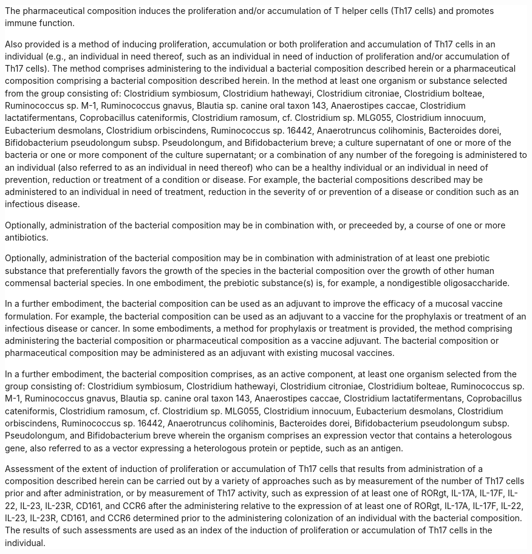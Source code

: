The pharmaceutical composition induces the proliferation and/or accumulation of T helper cells (Th17 cells) and promotes immune function.

Also provided is a method of inducing proliferation, accumulation or both proliferation and accumulation of Th17 cells in an individual (e.g., an individual in need thereof, such as an individual in need of induction of proliferation and/or accumulation of Th17 cells). The method comprises administering to the individual a bacterial composition described herein or a pharmaceutical composition comprising a bacterial composition described herein. In the method at least one organism or substance selected from the group consisting of: Clostridium symbiosum, Clostridium hathewayi, Clostridium citroniae, Clostridium bolteae, Ruminococcus sp. M-1, Ruminococcus gnavus, Blautia sp. canine oral taxon 143, Anaerostipes caccae, Clostridium lactatifermentans, Coprobacillus cateniformis, Clostridium ramosum, cf. Clostridium sp. MLG055, Clostridium innocuum, Eubacterium desmolans, Clostridium orbiscindens, Ruminococcus sp. 16442, Anaerotruncus colihominis, Bacteroides dorei, Bifidobacterium pseudolongum subsp. Pseudolongum, and Bifidobacterium breve; a culture supernatant of one or more of the bacteria or one or more component of the culture supernatant; or a combination of any number of the foregoing is administered to an individual (also referred to as an individual in need thereof) who can be a healthy individual or an individual in need of prevention, reduction or treatment of a condition or disease. For example, the bacterial compositions described may be administered to an individual in need of treatment, reduction in the severity of or prevention of a disease or condition such as an infectious disease.

Optionally, administration of the bacterial composition may be in combination with, or preceeded by, a course of one or more antibiotics.

Optionally, administration of the bacterial composition may be in combination with administration of at least one prebiotic substance that preferentially favors the growth of the species in the bacterial composition over the growth of other human commensal bacterial species. In one embodiment, the prebiotic substance(s) is, for example, a nondigestible oligosaccharide.

In a further embodiment, the bacterial composition can be used as an adjuvant to improve the efficacy of a mucosal vaccine formulation. For example, the bacterial composition can be used as an adjuvant to a vaccine for the prophylaxis or treatment of an infectious disease or cancer. In some embodiments, a method for prophylaxis or treatment is provided, the method comprising administering the bacterial composition or pharmaceutical composition as a vaccine adjuvant. The bacterial composition or pharmaceutical composition may be administered as an adjuvant with existing mucosal vaccines.

In a further embodiment, the bacterial composition comprises, as an active component, at least one organism selected from the group consisting of: Clostridium symbiosum, Clostridium hathewayi, Clostridium citroniae, Clostridium bolteae, Ruminococcus sp. M-1, Ruminococcus gnavus, Blautia sp. canine oral taxon 143, Anaerostipes caccae, Clostridium lactatifermentans, Coprobacillus cateniformis, Clostridium ramosum, cf. Clostridium sp. MLG055, Clostridium innocuum, Eubacterium desmolans, Clostridium orbiscindens, Ruminococcus sp. 16442, Anaerotruncus colihominis, Bacteroides dorei, Bifidobacterium pseudolongum subsp. Pseudolongum, and Bifidobacterium breve wherein the organism comprises an expression vector that contains a heterologous gene, also referred to as a vector expressing a heterologous protein or peptide, such as an antigen.

Assessment of the extent of induction of proliferation or accumulation of Th17 cells that results from administration of a composition described herein can be carried out by a variety of approaches such as by measurement of the number of Th17 cells prior and after administration, or by measurement of Th17 activity, such as expression of at least one of RORgt, IL-17A, IL-17F, IL-22, IL-23, IL-23R, CD161, and CCR6 after the administering relative to the expression of at least one of RORgt, IL-17A, IL-17F, IL-22, IL-23, IL-23R, CD161, and CCR6 determined prior to the administering colonization of an individual with the bacterial composition. The results of such assessments are used as an index of the induction of proliferation or accumulation of Th17 cells in the individual.
